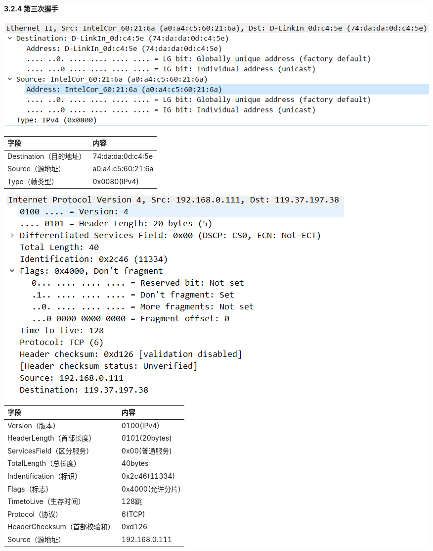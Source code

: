#### 3.2.4 第三次握手

![2.3.14](../image/experiment/2.3.14.png)

|字段|内容|
|:--|:--|
|Destination（目的地址）|74:da:da:0d:c4:5e|
|Source（源地址）|a0:a4:c5:60:21:6a|
|Type（帧类型）|0x0080(IPv4)|

![2.3.15](../image/experiment/2.3.15.png)

|字段|内容|
|:--|:--|
|Version（版本）|0100(IPv4)|
|HeaderLength（首部长度）|0101(20bytes)|
|ServicesField（区分服务）|0x00(普通服务)|
|TotalLength（总长度）|40bytes|
|Indentification（标识）|0x2c46(11334)|
|Flags（标志）|0x4000(允许分片)|
|TimetoLive（生存时间）|128跳|
|Protocol（协议）|6(TCP)|
|HeaderChecksum（首部校验和）|0xd126|
|Source（源地址）|192.168.0.111|